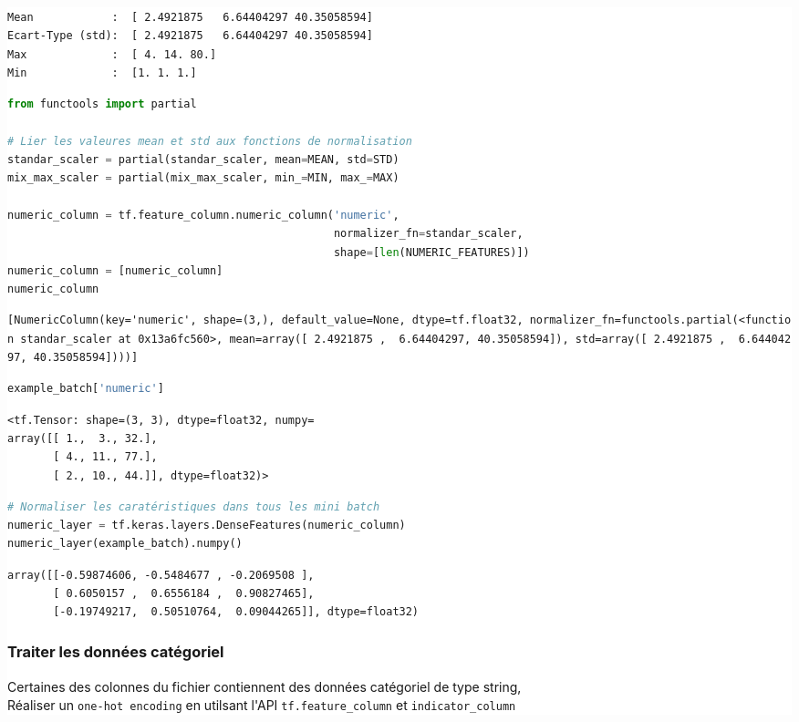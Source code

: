     Mean            :  [ 2.4921875   6.64404297 40.35058594]
    Ecart-Type (std):  [ 2.4921875   6.64404297 40.35058594]
    Max             :  [ 4. 14. 80.]
    Min             :  [1. 1. 1.]



```python
from functools import partial

# Lier les valeures mean et std aux fonctions de normalisation
standar_scaler = partial(standar_scaler, mean=MEAN, std=STD)
mix_max_scaler = partial(mix_max_scaler, min_=MIN, max_=MAX)

numeric_column = tf.feature_column.numeric_column('numeric',
                                                  normalizer_fn=standar_scaler,
                                                  shape=[len(NUMERIC_FEATURES)])
numeric_column = [numeric_column]
numeric_column
```




    [NumericColumn(key='numeric', shape=(3,), default_value=None, dtype=tf.float32, normalizer_fn=functools.partial(<function standar_scaler at 0x13a6fc560>, mean=array([ 2.4921875 ,  6.64404297, 40.35058594]), std=array([ 2.4921875 ,  6.64404297, 40.35058594])))]




```python
example_batch['numeric']
```




    <tf.Tensor: shape=(3, 3), dtype=float32, numpy=
    array([[ 1.,  3., 32.],
           [ 4., 11., 77.],
           [ 2., 10., 44.]], dtype=float32)>




```python
# Normaliser les caratéristiques dans tous les mini batch
numeric_layer = tf.keras.layers.DenseFeatures(numeric_column)
numeric_layer(example_batch).numpy()
```




    array([[-0.59874606, -0.5484677 , -0.2069508 ],
           [ 0.6050157 ,  0.6556184 ,  0.90827465],
           [-0.19749217,  0.50510764,  0.09044265]], dtype=float32)



### Traiter les données catégoriel

Certaines des colonnes du fichier contiennent des données catégoriel de type string,  
Réaliser un `one-hot encoding`  en utilsant l'API `tf.feature_column` et `indicator_column`
